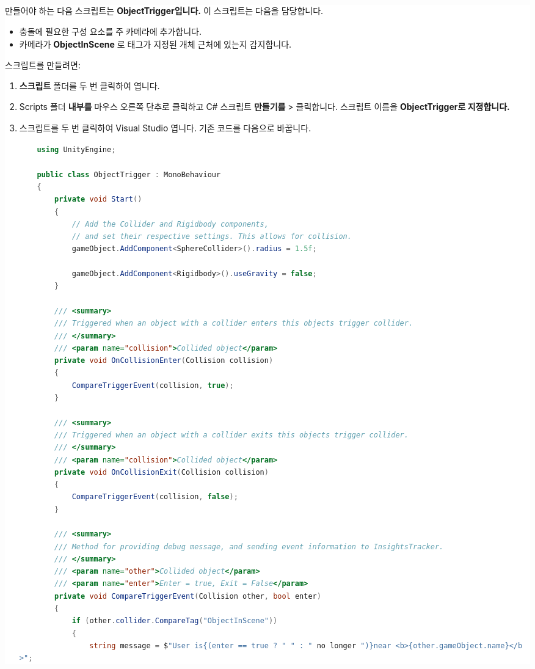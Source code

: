 만들어야 하는 다음 스크립트는 **ObjectTrigger입니다.** 이 스크립트는 다음을 담당합니다.

- 충돌에 필요한 구성 요소를 주 카메라에 추가합니다.
- 카메라가 **ObjectInScene** 로 태그가 지정된 개체 근처에 있는지 감지합니다.

스크립트를 만들려면:

1.  **스크립트** 폴더를 두 번 클릭하여 엽니다.

2.  Scripts 폴더 **내부를** 마우스 오른쪽 단추로 클릭하고 C# 스크립트 **만들기를**  >  클릭합니다. 스크립트 이름을 **ObjectTrigger로 지정합니다.**

3.  스크립트를 두 번 클릭하여 Visual Studio 엽니다. 기존 코드를 다음으로 바꿉니다.

    ```csharp
        using UnityEngine;

        public class ObjectTrigger : MonoBehaviour
        {
            private void Start()
            {
                // Add the Collider and Rigidbody components, 
                // and set their respective settings. This allows for collision.
                gameObject.AddComponent<SphereCollider>().radius = 1.5f;

                gameObject.AddComponent<Rigidbody>().useGravity = false;
            }

            /// <summary>
            /// Triggered when an object with a collider enters this objects trigger collider.
            /// </summary>
            /// <param name="collision">Collided object</param>
            private void OnCollisionEnter(Collision collision)
            {
                CompareTriggerEvent(collision, true);
            }

            /// <summary>
            /// Triggered when an object with a collider exits this objects trigger collider.
            /// </summary>
            /// <param name="collision">Collided object</param>
            private void OnCollisionExit(Collision collision)
            {
                CompareTriggerEvent(collision, false);
            }

            /// <summary>
            /// Method for providing debug message, and sending event information to InsightsTracker.
            /// </summary>
            /// <param name="other">Collided object</param>
            /// <param name="enter">Enter = true, Exit = False</param>
            private void CompareTriggerEvent(Collision other, bool enter)
            {
                if (other.collider.CompareTag("ObjectInScene"))
                {
                    string message = $"User is{(enter == true ? " " : " no longer ")}near <b>{other.gameObject.name}</b>";
